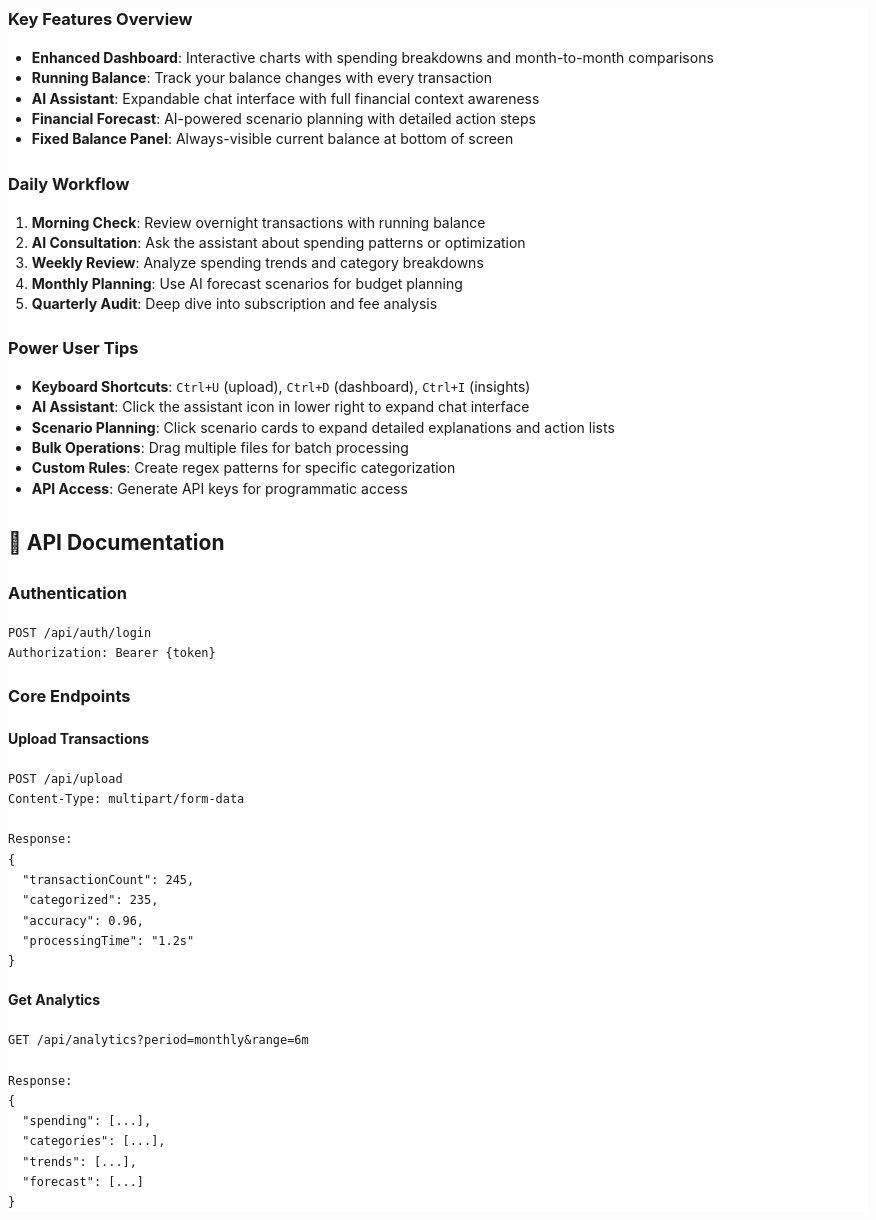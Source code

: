 ### Key Features Overview
- **Enhanced Dashboard**: Interactive charts with spending breakdowns and month-to-month comparisons
- **Running Balance**: Track your balance changes with every transaction
- **AI Assistant**: Expandable chat interface with full financial context awareness
- **Financial Forecast**: AI-powered scenario planning with detailed action steps
- **Fixed Balance Panel**: Always-visible current balance at bottom of screen

### Daily Workflow
1. **Morning Check**: Review overnight transactions with running balance
2. **AI Consultation**: Ask the assistant about spending patterns or optimization
3. **Weekly Review**: Analyze spending trends and category breakdowns  
4. **Monthly Planning**: Use AI forecast scenarios for budget planning
5. **Quarterly Audit**: Deep dive into subscription and fee analysis

### Power User Tips
- **Keyboard Shortcuts**: `Ctrl+U` (upload), `Ctrl+D` (dashboard), `Ctrl+I` (insights)
- **AI Assistant**: Click the assistant icon in lower right to expand chat interface
- **Scenario Planning**: Click scenario cards to expand detailed explanations and action lists
- **Bulk Operations**: Drag multiple files for batch processing
- **Custom Rules**: Create regex patterns for specific categorization
- **API Access**: Generate API keys for programmatic access

## 🔌 API Documentation

### Authentication
```http
POST /api/auth/login
Authorization: Bearer {token}
```

### Core Endpoints

#### Upload Transactions
```http
POST /api/upload
Content-Type: multipart/form-data

Response:
{
  "transactionCount": 245,
  "categorized": 235,
  "accuracy": 0.96,
  "processingTime": "1.2s"
}
```

#### Get Analytics
```http
GET /api/analytics?period=monthly&range=6m

Response:
{
  "spending": [...],
  "categories": [...],
  "trends": [...],
  "forecast": [...]
}
```
